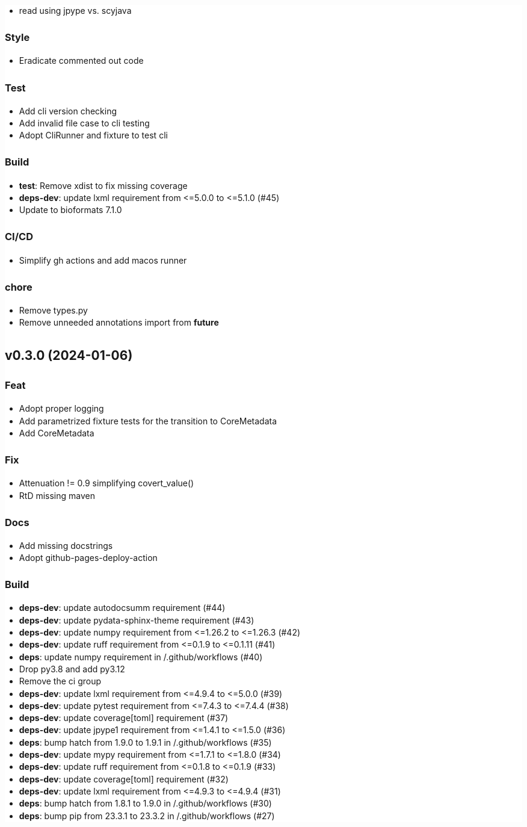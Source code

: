 - read using jpype vs. scyjava

### Style

- Eradicate commented out code

### Test

- Add cli version checking
- Add invalid file case to cli testing
- Adopt CliRunner and fixture to test cli

### Build

- **test**: Remove xdist to fix missing coverage
- **deps-dev**: update lxml requirement from <=5.0.0 to <=5.1.0 (#45)
- Update to bioformats 7.1.0

### CI/CD

- Simplify gh actions and add macos runner

### chore

- Remove types.py
- Remove unneeded annotations import from **future**

## v0.3.0 (2024-01-06)

### Feat

- Adopt proper logging
- Add parametrized fixture tests for the transition to CoreMetadata
- Add CoreMetadata

### Fix

- Attenuation != 0.9 simplifying covert_value()
- RtD missing maven

### Docs

- Add missing docstrings
- Adopt github-pages-deploy-action

### Build

- **deps-dev**: update autodocsumm requirement (#44)
- **deps-dev**: update pydata-sphinx-theme requirement (#43)
- **deps-dev**: update numpy requirement from <=1.26.2 to <=1.26.3 (#42)
- **deps-dev**: update ruff requirement from <=0.1.9 to <=0.1.11 (#41)
- **deps**: update numpy requirement in /.github/workflows (#40)
- Drop py3.8 and add py3.12
- Remove the ci group
- **deps-dev**: update lxml requirement from <=4.9.4 to <=5.0.0 (#39)
- **deps-dev**: update pytest requirement from <=7.4.3 to <=7.4.4 (#38)
- **deps-dev**: update coverage[toml] requirement (#37)
- **deps-dev**: update jpype1 requirement from <=1.4.1 to <=1.5.0 (#36)
- **deps**: bump hatch from 1.9.0 to 1.9.1 in /.github/workflows (#35)
- **deps-dev**: update mypy requirement from <=1.7.1 to <=1.8.0 (#34)
- **deps-dev**: update ruff requirement from <=0.1.8 to <=0.1.9 (#33)
- **deps-dev**: update coverage[toml] requirement (#32)
- **deps-dev**: update lxml requirement from <=4.9.3 to <=4.9.4 (#31)
- **deps**: bump hatch from 1.8.1 to 1.9.0 in /.github/workflows (#30)
- **deps**: bump pip from 23.3.1 to 23.3.2 in /.github/workflows (#27)